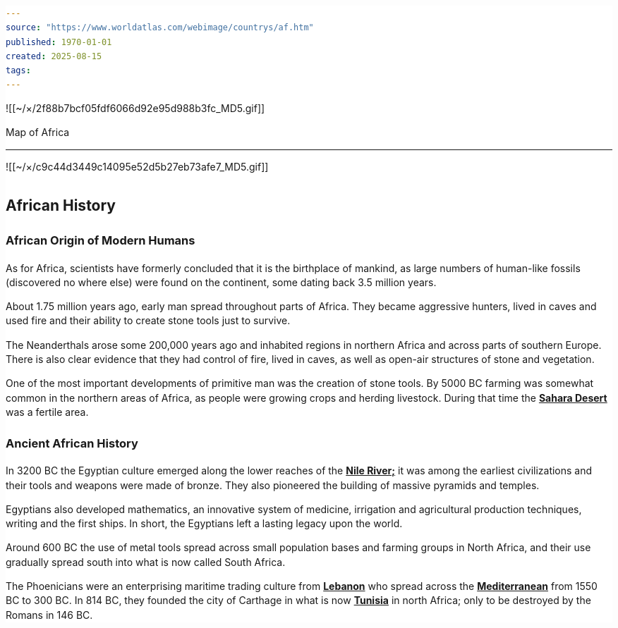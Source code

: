 ```yaml
---
source: "https://www.worldatlas.com/webimage/countrys/af.htm"
published: 1970-01-01
created: 2025-08-15
tags:
---
```

![[~/×/2f88b7bcf05fdf6066d92e95d988b3fc_MD5.gif]]

Map of Africa

---

![[~/×/c9c44d3449c14095e52d5b27eb73afe7_MD5.gif]]

## African History

### African Origin of Modern Humans

As for Africa, scientists have formerly concluded that it is the birthplace of mankind, as large numbers of human-like fossils (discovered no where else) were found on the continent, some dating back 3.5 million years.

About 1.75 million years ago, early man spread throughout parts of Africa. They became aggressive hunters, lived in caves and used fire and their ability to create stone tools just to survive.

The Neanderthals arose some 200,000 years ago and inhabited regions in northern Africa and across parts of southern Europe. There is also clear evidence that they had control of fire, lived in caves, as well as open-air structures of stone and vegetation.

One of the most important developments of primitive man was the creation of stone tools. By 5000 BC farming was somewhat common in the northern areas of Africa, as people were growing crops and herding livestock. During that time the [**Sahara Desert**](https://www.worldatlas.com/webimage/countrys/afland3.htm) was a fertile area.

### Ancient African History

In 3200 BC the Egyptian culture emerged along the lower reaches of the [**Nile River;**](https://www.worldatlas.com/webimage/countrys/afland3.htm) it was among the earliest civilizations and their tools and weapons were made of bronze. They also pioneered the building of massive pyramids and temples.

Egyptians also developed mathematics, an innovative system of medicine, irrigation and agricultural production techniques, writing and the first ships. In short, the Egyptians left a lasting legacy upon the world.

Around 600 BC the use of metal tools spread across small population bases and farming groups in North Africa, and their use gradually spread south into what is now called South Africa.

The Phoenicians were an enterprising maritime trading culture from [**Lebanon**](https://www.worldatlas.com/webimage/countrys/asia/lb.htm) who spread across the [**Mediterranean**](https://www.worldatlas.com/aatlas/infopage/medsea.htm) from 1550 BC to 300 BC. In 814 BC, they founded the city of Carthage in what is now [**Tunisia**](https://www.worldatlas.com/webimage/countrys/africa/tn.htm) in north Africa; only to be destroyed by the Romans in 146 BC.
